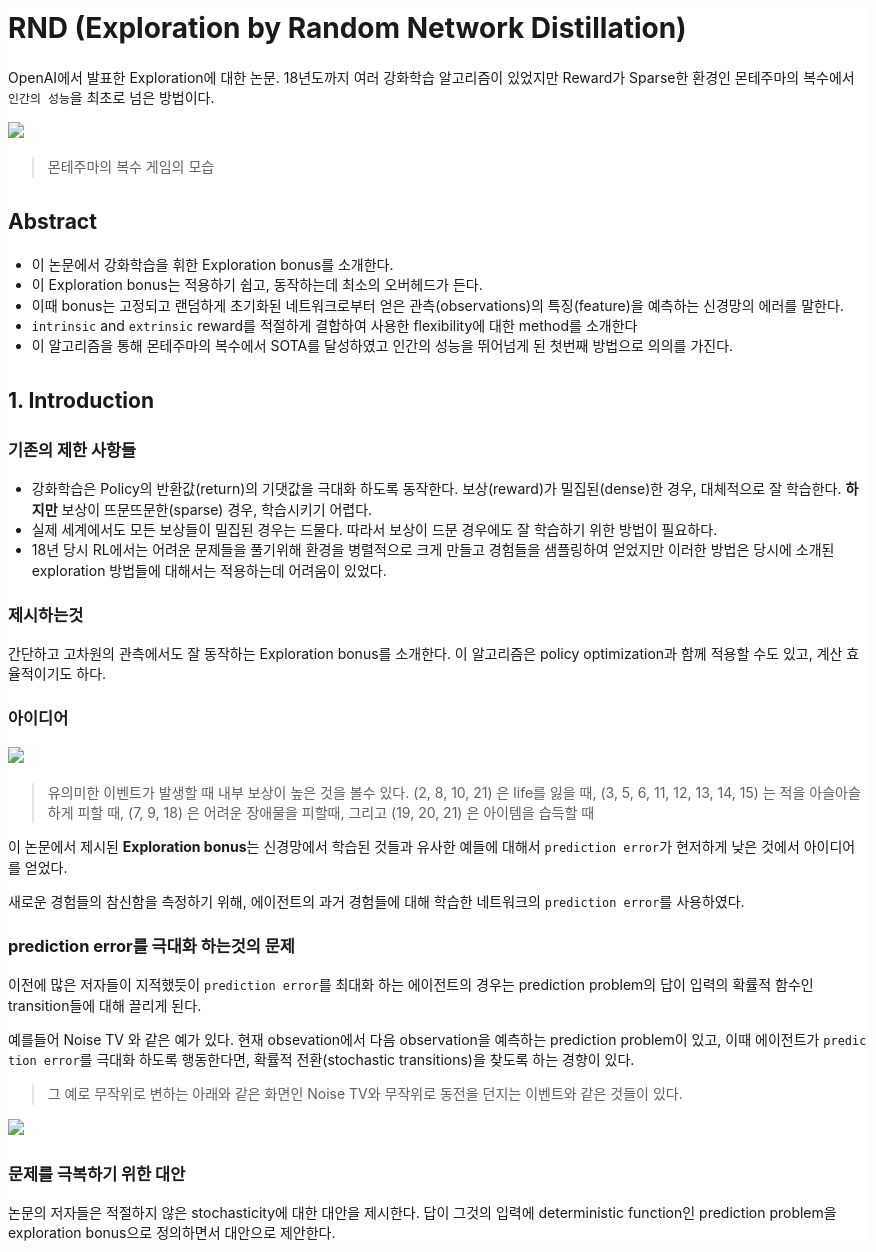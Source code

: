# RND (Exploration by Random Network Distillation)
OpenAI에서 발표한 Exploration에 대한 논문. 18년도까지 여러 강화학습 알고리즘이 있었지만 Reward가 Sparse한 환경인 몬테주마의 복수에서 `인간의 성능`을  최초로 넘은 방법이다. 

![](https://images.velog.io/images/nawnoes/post/eb515fa0-1747-461f-9781-679f16effeb9/image.png)
> 몬테주마의 복수 게임의 모습

## Abstract
- 이 논문에서 강화학습을 휘한 Exploration bonus를 소개한다.
- 이 Exploration bonus는 적용하기 쉽고, 동작하는데 최소의 오버헤드가 든다.
- 이때 bonus는 고정되고 랜덤하게 초기화된 네트워크로부터 얻은 관측(observations)의 특징(feature)을 예측하는 신경망의 에러를 말한다. 
- `intrinsic` and `extrinsic` reward를 적절하게 결합하여 사용한 flexibility에 대한 method를 소개한다
- 이 알고리즘을 통해 몬테주마의 복수에서 SOTA를 달성하였고 인간의 성능을 뛰어넘게 된 첫번째 방법으로 의의를 가진다.


## 1. Introduction
### 기존의 제한 사항들
- 강화학습은 Policy의 반환값(return)의 기댓값을 극대화 하도록 동작한다. 보상(reward)가 밀집된(dense)한 경우, 대체적으로 잘 학습한다. **하지만** 보상이 뜨문뜨문한(sparse) 경우, 학습시키기 어렵다.
- 실제 세계에서도 모든 보상들이 밀집된 경우는 드물다. 따라서 보상이 드문 경우에도 잘 학습하기 위한 방법이 필요하다. 
- 18년 당시 RL에서는 어려운 문제들을 풀기위해 환경을 병렬적으로 크게 만들고 경험들을 샘플링하여 얻었지만 이러한 방법은 당시에 소개된 exploration 방법들에 대해서는 적용하는데 어려움이 있었다. 

### 제시하는것
간단하고 고차원의 관측에서도 잘 동작하는 Exploration bonus를 소개한다. 이 알고리즘은 policy optimization과 함께 적용할 수도 있고, 계산 효율적이기도 하다. 

### 아이디어
![](https://images.velog.io/images/nawnoes/post/d2877388-9149-4502-bf66-f32c2adbd51d/image.png)  
> 유의미한 이벤트가 발생할 때 내부 보상이 높은 것을 볼수 있다. (2, 8, 10, 21) 은 life를 잃을 때, (3, 5, 6, 11, 12, 13, 14, 15) 는 적을 아슬아슬하게 피할 때, (7, 9, 18) 은 어려운 장애물을 피할때, 그리고 (19, 20, 21) 은 아이템을 습득할 때

이 논문에서 제시된 **Exploration bonus**는 신경망에서 학습된 것들과 유사한 예들에 대해서 `prediction error`가 현저하게 낮은 것에서 아이디어를 얻었다.  
  
새로운 경험들의 참신함을 측정하기 위해, 에이전트의 과거 경험들에 대해 학습한 네트워크의 `prediction error`를 사용하였다. 

### prediction error를 극대화 하는것의 문제
이전에 많은 저자들이 지적했듯이 `prediction error`를 최대화 하는 에이전트의 경우는 prediction problem의 답이 입력의 확률적 함수인 transition들에 대해 끌리게 된다.  
  
예를들어 Noise TV 와 같은 예가 있다. 현재 obsevation에서 다음 observation을 예측하는 prediction problem이 있고,  이때 에이전트가 `prediction error`를 극대화 하도록 행동한다면, 확률적 전환(stochastic transitions)을 찾도록 하는 경향이 있다. 
> 그 예로 무작위로 변하는 아래와 같은 화면인 Noise TV와 무작위로 동전을 던지는 이벤트와 같은 것들이 있다. 

![](https://cdn.vox-cdn.com/thumbor/Tb-Wu0JnAh_oQARUbmTpOHRodvA=/800x0/filters:no_upscale()/cdn.vox-cdn.com/uploads/chorus_asset/file/13369609/noisy_tv_problem.gif)

### 문제를 극복하기 위한 대안
논문의 저자들은 적절하지 않은 stochasticity에 대한 대안을 제시한다. 답이 그것의 입력에 deterministic function인 prediction problem을 exploration bonus으로 정의하면서 대안으로 제안한다.  
